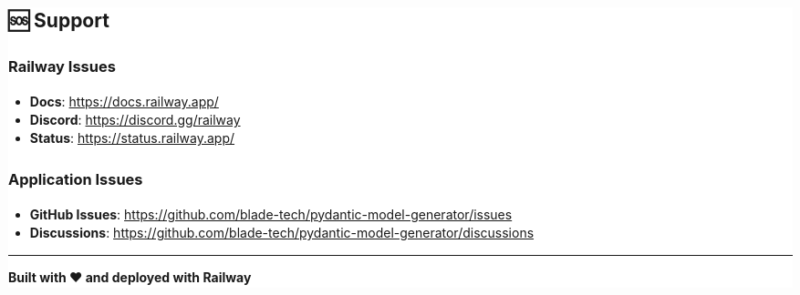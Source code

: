 ## 🆘 Support

### Railway Issues
- **Docs**: https://docs.railway.app/
- **Discord**: https://discord.gg/railway
- **Status**: https://status.railway.app/

### Application Issues
- **GitHub Issues**: https://github.com/blade-tech/pydantic-model-generator/issues
- **Discussions**: https://github.com/blade-tech/pydantic-model-generator/discussions

---

**Built with ❤️ and deployed with Railway**
